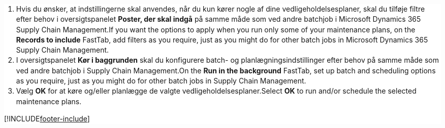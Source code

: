 1. <span data-ttu-id="c5d21-157">Hvis du ønsker, at indstillingerne skal anvendes, når du kun kører nogle af dine vedligeholdelsesplaner, skal du tilføje filtre efter behov i oversigtspanelet **Poster, der skal indgå** på samme måde som ved andre batchjob i Microsoft Dynamics 365 Supply Chain Management.</span><span class="sxs-lookup"><span data-stu-id="c5d21-157">If you want the options to apply when you run only some of your maintenance plans, on the **Records to include** FastTab, add filters as you require, just as you might do for other batch jobs in Microsoft Dynamics 365 Supply Chain Management.</span></span>
1. <span data-ttu-id="c5d21-158">I oversigtspanelet **Kør i baggrunden** skal du konfigurere batch- og planlægningsindstillinger efter behov på samme måde som ved andre batchjob i Supply Chain Management.</span><span class="sxs-lookup"><span data-stu-id="c5d21-158">On the **Run in the background** FastTab, set up batch and scheduling options as you require, just as you might do for other batch jobs in Supply Chain Management.</span></span>
1. <span data-ttu-id="c5d21-159">Vælg **OK** for at køre og/eller planlægge de valgte vedligeholdelsesplaner.</span><span class="sxs-lookup"><span data-stu-id="c5d21-159">Select **OK** to run and/or schedule the selected maintenance plans.</span></span>


[!INCLUDE[footer-include](../../../includes/footer-banner.md)]